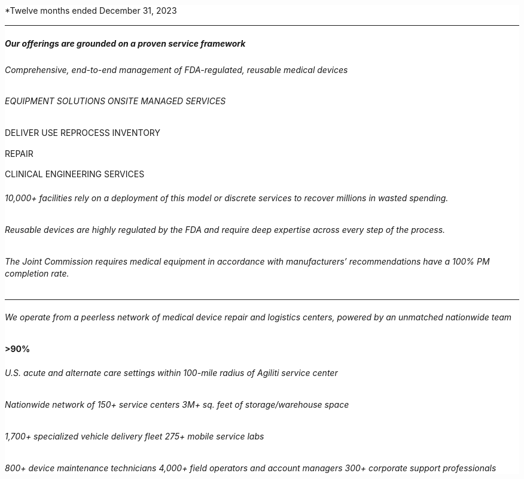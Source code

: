  *Twelve months ended December 31, 2023


-----

##### Our offerings are grounded on a proven service framework
###### Comprehensive, end-to-end management of FDA-regulated, reusable medical devices


###### EQUIPMENT SOLUTIONS ONSITE MANAGED SERVICES

 DELIVER USE REPROCESS INVENTORY

 REPAIR

 CLINICAL ENGINEERING SERVICES


###### 10,000+ facilities rely on a deployment of this model or discrete services to recover millions in wasted spending.


###### Reusable devices are highly regulated by the FDA and require deep expertise across every step of the process.


###### The Joint Commission requires medical equipment in accordance with manufacturers’ recommendations have a 100% PM completion rate.


-----

###### We operate from a peerless network of medical device repair and logistics centers, powered by an unmatched nationwide team


#### >90%


###### U.S. acute and alternate care settings within 100-mile radius of Agiliti service center


###### Nationwide network of 150+ service centers 3M+ sq. feet of storage/warehouse space


###### 1,700+ specialized vehicle delivery fleet 275+ mobile service labs


###### 800+ device maintenance technicians 4,000+ field operators and account managers 300+ corporate support professionals

